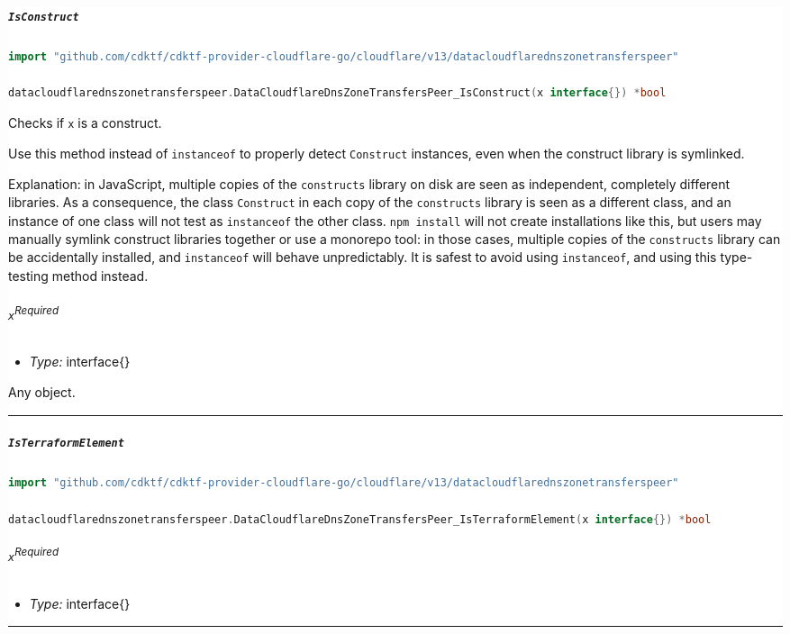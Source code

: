 
##### `IsConstruct` <a name="IsConstruct" id="@cdktf/provider-cloudflare.dataCloudflareDnsZoneTransfersPeer.DataCloudflareDnsZoneTransfersPeer.isConstruct"></a>

```go
import "github.com/cdktf/cdktf-provider-cloudflare-go/cloudflare/v13/datacloudflarednszonetransferspeer"

datacloudflarednszonetransferspeer.DataCloudflareDnsZoneTransfersPeer_IsConstruct(x interface{}) *bool
```

Checks if `x` is a construct.

Use this method instead of `instanceof` to properly detect `Construct`
instances, even when the construct library is symlinked.

Explanation: in JavaScript, multiple copies of the `constructs` library on
disk are seen as independent, completely different libraries. As a
consequence, the class `Construct` in each copy of the `constructs` library
is seen as a different class, and an instance of one class will not test as
`instanceof` the other class. `npm install` will not create installations
like this, but users may manually symlink construct libraries together or
use a monorepo tool: in those cases, multiple copies of the `constructs`
library can be accidentally installed, and `instanceof` will behave
unpredictably. It is safest to avoid using `instanceof`, and using
this type-testing method instead.

###### `x`<sup>Required</sup> <a name="x" id="@cdktf/provider-cloudflare.dataCloudflareDnsZoneTransfersPeer.DataCloudflareDnsZoneTransfersPeer.isConstruct.parameter.x"></a>

- *Type:* interface{}

Any object.

---

##### `IsTerraformElement` <a name="IsTerraformElement" id="@cdktf/provider-cloudflare.dataCloudflareDnsZoneTransfersPeer.DataCloudflareDnsZoneTransfersPeer.isTerraformElement"></a>

```go
import "github.com/cdktf/cdktf-provider-cloudflare-go/cloudflare/v13/datacloudflarednszonetransferspeer"

datacloudflarednszonetransferspeer.DataCloudflareDnsZoneTransfersPeer_IsTerraformElement(x interface{}) *bool
```

###### `x`<sup>Required</sup> <a name="x" id="@cdktf/provider-cloudflare.dataCloudflareDnsZoneTransfersPeer.DataCloudflareDnsZoneTransfersPeer.isTerraformElement.parameter.x"></a>

- *Type:* interface{}

---